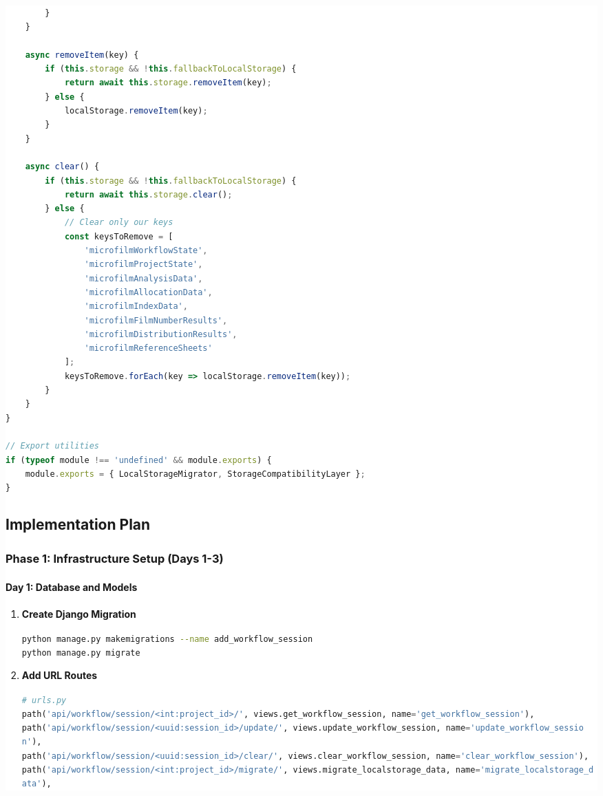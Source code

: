 ```javascript
        }
    }

    async removeItem(key) {
        if (this.storage && !this.fallbackToLocalStorage) {
            return await this.storage.removeItem(key);
        } else {
            localStorage.removeItem(key);
        }
    }

    async clear() {
        if (this.storage && !this.fallbackToLocalStorage) {
            return await this.storage.clear();
        } else {
            // Clear only our keys
            const keysToRemove = [
                'microfilmWorkflowState',
                'microfilmProjectState',
                'microfilmAnalysisData',
                'microfilmAllocationData',
                'microfilmIndexData',
                'microfilmFilmNumberResults',
                'microfilmDistributionResults',
                'microfilmReferenceSheets'
            ];
            keysToRemove.forEach(key => localStorage.removeItem(key));
        }
    }
}

// Export utilities
if (typeof module !== 'undefined' && module.exports) {
    module.exports = { LocalStorageMigrator, StorageCompatibilityLayer };
}
```

## Implementation Plan

### Phase 1: Infrastructure Setup (Days 1-3)

#### Day 1: Database and Models
1. **Create Django Migration**
   ```bash
   python manage.py makemigrations --name add_workflow_session
   python manage.py migrate
   ```

2. **Add URL Routes**
   ```python
   # urls.py
   path('api/workflow/session/<int:project_id>/', views.get_workflow_session, name='get_workflow_session'),
   path('api/workflow/session/<uuid:session_id>/update/', views.update_workflow_session, name='update_workflow_session'),
   path('api/workflow/session/<uuid:session_id>/clear/', views.clear_workflow_session, name='clear_workflow_session'),
   path('api/workflow/session/<int:project_id>/migrate/', views.migrate_localstorage_data, name='migrate_localstorage_data'),
   ```
